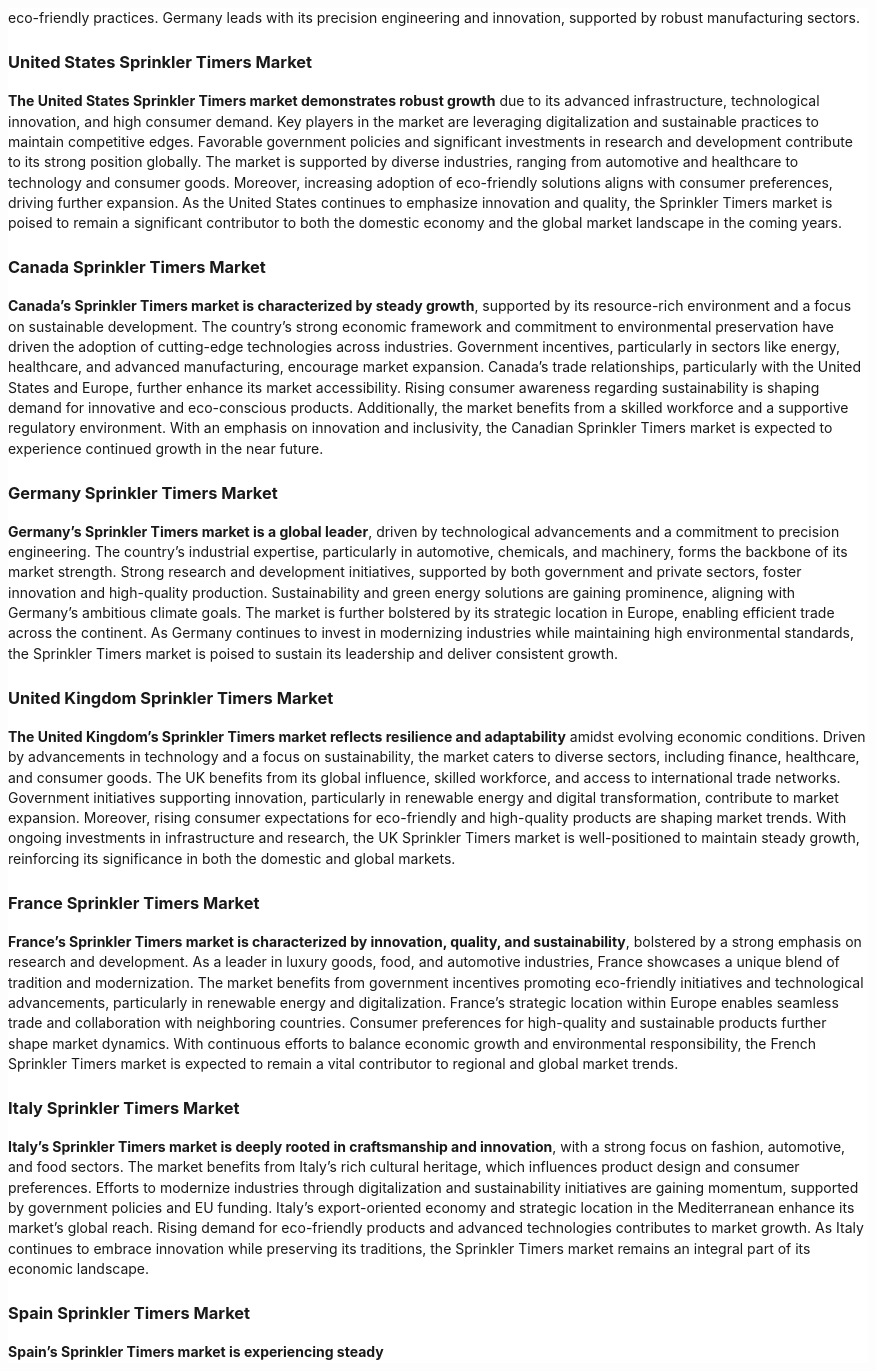 eco-friendly practices. Germany leads with its precision engineering and innovation, supported by robust manufacturing sectors.</span></em></p></blockquote><h3><strong>United States Sprinkler Timers Market</strong></h3><p><strong>The United States Sprinkler Timers market demonstrates robust growth</strong> due to its advanced infrastructure, technological innovation, and high consumer demand. Key players in the market are leveraging digitalization and sustainable practices to maintain competitive edges. Favorable government policies and significant investments in research and development contribute to its strong position globally. The market is supported by diverse industries, ranging from automotive and healthcare to technology and consumer goods. Moreover, increasing adoption of eco-friendly solutions aligns with consumer preferences, driving further expansion. As the United States continues to emphasize innovation and quality, the Sprinkler Timers market is poised to remain a significant contributor to both the domestic economy and the global market landscape in the coming years.</p><h3><strong>Canada Sprinkler Timers Market</strong></h3><p><strong>Canada&rsquo;s Sprinkler Timers market is characterized by steady growth</strong>, supported by its resource-rich environment and a focus on sustainable development. The country&rsquo;s strong economic framework and commitment to environmental preservation have driven the adoption of cutting-edge technologies across industries. Government incentives, particularly in sectors like energy, healthcare, and advanced manufacturing, encourage market expansion. Canada&rsquo;s trade relationships, particularly with the United States and Europe, further enhance its market accessibility. Rising consumer awareness regarding sustainability is shaping demand for innovative and eco-conscious products. Additionally, the market benefits from a skilled workforce and a supportive regulatory environment. With an emphasis on innovation and inclusivity, the Canadian Sprinkler Timers market is expected to experience continued growth in the near future.</p><h3><strong>Germany Sprinkler Timers Market</strong></h3><p><strong>Germany&rsquo;s Sprinkler Timers market is a global leader</strong>, driven by technological advancements and a commitment to precision engineering. The country&rsquo;s industrial expertise, particularly in automotive, chemicals, and machinery, forms the backbone of its market strength. Strong research and development initiatives, supported by both government and private sectors, foster innovation and high-quality production. Sustainability and green energy solutions are gaining prominence, aligning with Germany&rsquo;s ambitious climate goals. The market is further bolstered by its strategic location in Europe, enabling efficient trade across the continent. As Germany continues to invest in modernizing industries while maintaining high environmental standards, the Sprinkler Timers market is poised to sustain its leadership and deliver consistent growth.</p><h3><strong>United Kingdom Sprinkler Timers Market</strong></h3><p><strong>The United Kingdom&rsquo;s Sprinkler Timers market reflects resilience and adaptability</strong> amidst evolving economic conditions. Driven by advancements in technology and a focus on sustainability, the market caters to diverse sectors, including finance, healthcare, and consumer goods. The UK benefits from its global influence, skilled workforce, and access to international trade networks. Government initiatives supporting innovation, particularly in renewable energy and digital transformation, contribute to market expansion. Moreover, rising consumer expectations for eco-friendly and high-quality products are shaping market trends. With ongoing investments in infrastructure and research, the UK Sprinkler Timers market is well-positioned to maintain steady growth, reinforcing its significance in both the domestic and global markets.</p><h3><strong>France Sprinkler Timers Market</strong></h3><p><strong>France&rsquo;s Sprinkler Timers market is characterized by innovation, quality, and sustainability</strong>, bolstered by a strong emphasis on research and development. As a leader in luxury goods, food, and automotive industries, France showcases a unique blend of tradition and modernization. The market benefits from government incentives promoting eco-friendly initiatives and technological advancements, particularly in renewable energy and digitalization. France&rsquo;s strategic location within Europe enables seamless trade and collaboration with neighboring countries. Consumer preferences for high-quality and sustainable products further shape market dynamics. With continuous efforts to balance economic growth and environmental responsibility, the French Sprinkler Timers market is expected to remain a vital contributor to regional and global market trends.</p><h3><strong>Italy Sprinkler Timers Market</strong></h3><p><strong>Italy&rsquo;s Sprinkler Timers market is deeply rooted in craftsmanship and innovation</strong>, with a strong focus on fashion, automotive, and food sectors. The market benefits from Italy&rsquo;s rich cultural heritage, which influences product design and consumer preferences. Efforts to modernize industries through digitalization and sustainability initiatives are gaining momentum, supported by government policies and EU funding. Italy&rsquo;s export-oriented economy and strategic location in the Mediterranean enhance its market&rsquo;s global reach. Rising demand for eco-friendly products and advanced technologies contributes to market growth. As Italy continues to embrace innovation while preserving its traditions, the Sprinkler Timers market remains an integral part of its economic landscape.</p><h3><strong>Spain Sprinkler Timers Market</strong></h3><p><strong>Spain&rsquo;s Sprinkler Timers market is experiencing steady